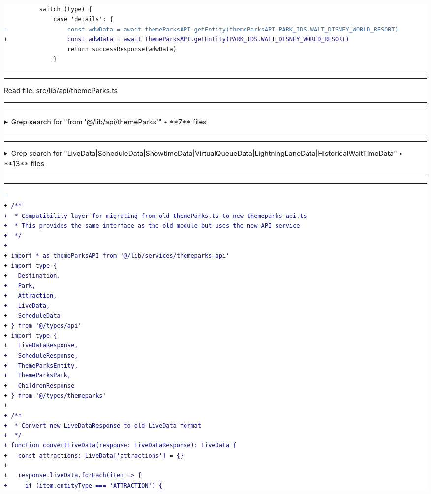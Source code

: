 ```diff
          switch (type) {
              case 'details': {
-                 const wdwData = await themeParksAPI.getEntity(themeParksAPI.PARK_IDS.WALT_DISNEY_WORLD_RESORT)
+                 const wdwData = await themeParksAPI.getEntity(PARK_IDS.WALT_DISNEY_WORLD_RESORT)
                  return successResponse(wdwData)
              }
```

---



---

Read file: src/lib/api/themeParks.ts

---



---

<details><summary>Grep search for "from '@/lib/api/themeParks'" • **7** files</summary></details>

---



---

<details><summary>Grep search for "LiveData|ScheduleData|ShowtimeData|VirtualQueueData|LightningLaneData|HistoricalWaitTimeData" • **13** files</summary></details>

---



---

```diff
- 
+ /**
+  * Compatibility layer for migrating from old themeParks.ts to new themeparks-api.ts
+  * This provides the same interface as the old module but uses the new API service
+  */
+ 
+ import * as themeParksAPI from '@/lib/services/themeparks-api'
+ import type {
+   Destination,
+   Park,
+   Attraction,
+   LiveData,
+   ScheduleData
+ } from '@/types/api'
+ import type {
+   LiveDataResponse,
+   ScheduleResponse,
+   ThemeParksEntity,
+   ThemeParksPark,
+   ChildrenResponse
+ } from '@/types/themeparks'
+ 
+ /**
+  * Convert new LiveDataResponse to old LiveData format
+  */
+ function convertLiveData(response: LiveDataResponse): LiveData {
+   const attractions: LiveData['attractions'] = {}
+ 
+   response.liveData.forEach(item => {
+     if (item.entityType === 'ATTRACTION') {
```